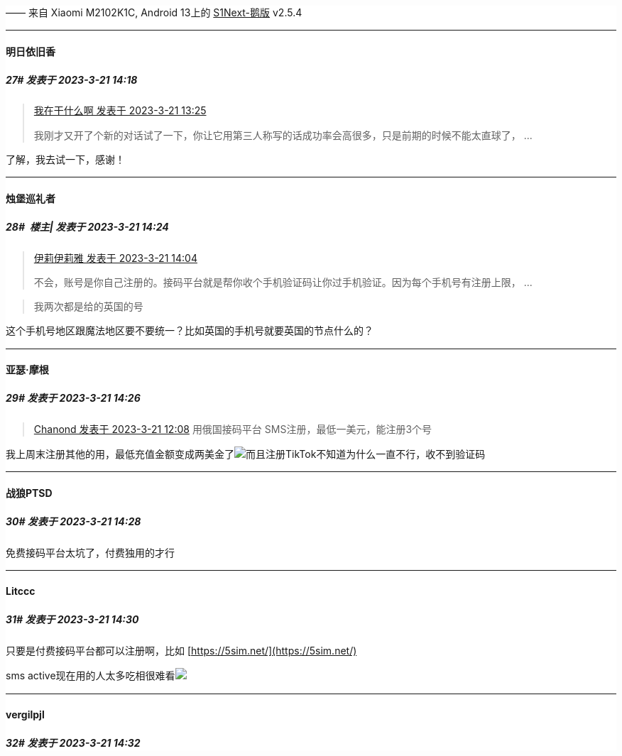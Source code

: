 —— 来自 Xiaomi M2102K1C, Android 13上的 [S1Next-鹅版](https://github.com/ykrank/S1-Next/releases) v2.5.4

*****

####  明日依旧香  
##### 27#       发表于 2023-3-21 14:18

<blockquote><a href="httphttps://bbs.saraba1st.com/2b/forum.php?mod=redirect&amp;goto=findpost&amp;pid=60166404&amp;ptid=2125099" target="_blank">我在干什么啊 发表于 2023-3-21 13:25</a>

我刚才又开了个新的对话试了一下，你让它用第三人称写的话成功率会高很多，只是前期的时候不能太直球了， ...</blockquote>
了解，我去试一下，感谢！

*****

####  烛堡巡礼者  
##### 28#         楼主| 发表于 2023-3-21 14:24

<blockquote><a href="httphttps://bbs.saraba1st.com/2b/forum.php?mod=redirect&amp;goto=findpost&amp;pid=60166805&amp;ptid=2125099" target="_blank">伊莉伊莉雅 发表于 2023-3-21 14:04</a>

不会，账号是你自己注册的。接码平台就是帮你收个手机验证码让你过手机验证。因为每个手机号有注册上限， ...</blockquote><blockquote>我两次都是给的英国的号</blockquote>
这个手机号地区跟魔法地区要不要统一？比如英国的手机号就要英国的节点什么的？

*****

####  亚瑟·摩根  
##### 29#       发表于 2023-3-21 14:26

<blockquote><a href="httphttps://bbs.saraba1st.com/2b/forum.php?mod=redirect&amp;goto=findpost&amp;pid=60165485&amp;ptid=2125099" target="_blank">Chanond 发表于 2023-3-21 12:08</a>
用俄国接码平台 SMS注册，最低一美元，能注册3个号</blockquote>
我上周末注册其他的用，最低充值金额变成两美金了<img src="https://static.saraba1st.com/image/smiley/face2017/026.png" referrerpolicy="no-referrer">而且注册TikTok不知道为什么一直不行，收不到验证码

*****

####  战狼PTSD  
##### 30#       发表于 2023-3-21 14:28

免费接码平台太坑了，付费独用的才行


*****

####  Litccc  
##### 31#       发表于 2023-3-21 14:30

只要是付费接码平台都可以注册啊，比如 [https://5sim.net/](https://5sim.net/)

sms active现在用的人太多吃相很难看<img src="https://static.saraba1st.com/image/smiley/face2017/067.png" referrerpolicy="no-referrer">

*****

####  vergilpjl  
##### 32#       发表于 2023-3-21 14:32
